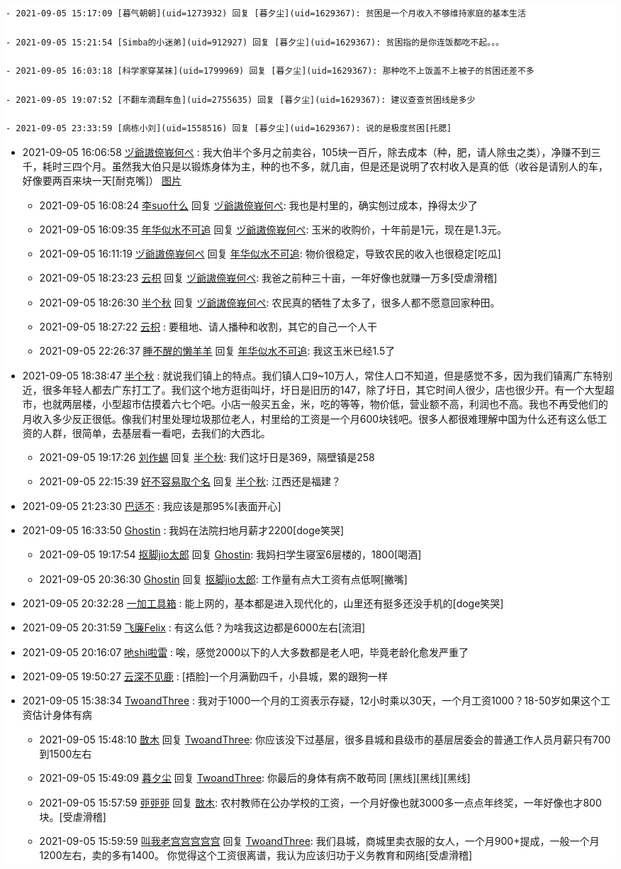     - 2021-09-05 15:17:09 [暮气朝朝](uid=1273932) 回复 [暮夕尘](uid=1629367): 贫困是一个月收入不够维持家庭的基本生活 

    - 2021-09-05 15:21:54 [Simba的小迷弟](uid=912927) 回复 [暮夕尘](uid=1629367): 贫困指的是你连饭都吃不起。。。 

    - 2021-09-05 16:03:18 [科学家穿某袜](uid=1799969) 回复 [暮夕尘](uid=1629367): 那种吃不上饭盖不上被子的贫困还差不多 

    - 2021-09-05 19:07:52 [不翻车滴翻车鱼](uid=2755635) 回复 [暮夕尘](uid=1629367): 建议查查贫困线是多少 

    - 2021-09-05 23:33:59 [病栋小刘](uid=1558516) 回复 [暮夕尘](uid=1629367): 说的是极度贫困[托腮] 

- 2021-09-05 16:06:58 [ヅ爺謸倷峩何ぺ](uid=11968954) : 我大伯半个多月之前卖谷，105块一百斤，除去成本（种，肥，请人除虫之类），净赚不到三千，耗时三四个月。虽然我大伯只是以锻炼身体为主，种的也不多，就几亩，但是还是说明了农村收入是真的低（收谷是请别人的车，好像要两百来块一天[耐克嘴]） [图片](http://image.coolapk.com/feed/2021/0905/16/11968954_f86f111a_9214_0795@302x672.gif)

    - 2021-09-05 16:08:24 [李suo什么](uid=3736771) 回复 [ヅ爺謸倷峩何ぺ](uid=11968954): 我也是村里的，确实刨过成本，挣得太少了 

    - 2021-09-05 16:09:35 [年华似水不可追](uid=625421) 回复 [ヅ爺謸倷峩何ぺ](uid=11968954): 玉米的收购价，十年前是1元，现在是1.3元。 

    - 2021-09-05 16:11:19 [ヅ爺謸倷峩何ぺ](uid=11968954) 回复 [年华似水不可追](uid=625421): 物价很稳定，导致农民的收入也很稳定[吃瓜] 

    - 2021-09-05 18:23:23 [云枳](uid=4374824) 回复 [ヅ爺謸倷峩何ぺ](uid=11968954): 我爸之前种三十亩，一年好像也就赚一万多[受虐滑稽] 

    - 2021-09-05 18:26:30 [半个秋](uid=731499) 回复 [ヅ爺謸倷峩何ぺ](uid=11968954): 农民真的牺牲了太多了，很多人都不愿意回家种田。 

    - 2021-09-05 18:27:22 [云枳](uid=4374824) : 要租地、请人播种和收割，其它的自己一个人干 

    - 2021-09-05 22:26:37 [睡不醒的懒羊羊](uid=4242505) 回复 [年华似水不可追](uid=625421): 我这玉米已经1.5了 

- 2021-09-05 18:38:47 [半个秋](uid=731499) : 就说我们镇上的特点。我们镇人口9~10万人，常住人口不知道，但是感觉不多，因为我们镇离广东特别近，很多年轻人都去广东打工了。我们这个地方逛街叫圩，圩日是旧历的147，除了圩日，其它时间人很少，店也很少开。有一个大型超市，也就两层楼，小型超市估摸着六七个吧。小店一般买五金，米，吃的等等，物价低，营业额不高，利润也不高。我也不再受他们的月收入多少反正很低。像我们村里处理垃圾那位老人，村里给的工资是一个月600块钱吧。很多人都很难理解中国为什么还有这么低工资的人群，很简单，去基层看一看吧，去我们的大西北。 

    - 2021-09-05 19:17:26 [刘作蜴](uid=2132901) 回复 [半个秋](uid=731499): 我们这圩日是369，隔壁镇是258 

    - 2021-09-05 22:15:39 [好不容易取个名](uid=4091765) 回复 [半个秋](uid=731499): 江西还是福建？ 

- 2021-09-05 21:23:30 [巴适不](uid=4181525) : 我应该是那95%[表面开心] 

- 2021-09-05 16:33:50 [Ghostin](uid=3776242) : 我妈在法院扫地月薪才2200[doge笑哭] 

    - 2021-09-05 19:17:54 [抠脚jio太郎](uid=3743725) 回复 [Ghostin](uid=3776242): 我妈扫学生寝室6层楼的，1800[喝酒] 

    - 2021-09-05 20:36:30 [Ghostin](uid=3776242) 回复 [抠脚jio太郎](uid=3743725): 工作量有点大工资有点低啊[撇嘴] 

- 2021-09-05 20:32:28 [一加工具箱](uid=2758349) : 能上网的，基本都是进入现代化的，山里还有挺多还没手机的[doge笑哭] 

- 2021-09-05 20:31:59 [飞廉Felix](uid=900024) : 有这么低？为啥我这边都是6000左右[流泪] 

- 2021-09-05 20:16:07 [吔shi啦雷](uid=3533122) : 唉，感觉2000以下的人大多数都是老人吧，毕竟老龄化愈发严重了 

- 2021-09-05 19:50:27 [云深不见鹿](uid=630963) : [捂脸]一个月满勤四千，小县城，累的跟狗一样 

- 2021-09-05 15:38:34 [TwoandThree](uid=1328568) : 我对于1000一个月的工资表示存疑，12小时乘以30天，一个月工资1000？18-50岁如果这个工资估计身体有病 

    - 2021-09-05 15:48:10 [㪚木](uid=1081091) 回复 [TwoandThree](uid=1328568): 你应该没下过基层，很多县城和县级市的基层居委会的普通工作人员月薪只有700到1500左右 

    - 2021-09-05 15:49:09 [暮夕尘](uid=1629367) 回复 [TwoandThree](uid=1328568): 你最后的身体有病不敢苟同 [黑线][黑线][黑线] 

    - 2021-09-05 15:57:59 [戼戼戼](uid=4044548) 回复 [㪚木](uid=1081091): 农村教师在公办学校的工资，一个月好像也就3000多一点点年终奖，一年好像也才800块。[受虐滑稽] 

    - 2021-09-05 15:59:59 [叫我老宫宫宫宫宫](uid=3450877) 回复 [TwoandThree](uid=1328568): 我们县城，商城里卖衣服的女人，一个月900+提成，一般一个月1200左右，卖的多有1400。
你觉得这个工资很离谱，我认为应该归功于义务教育和网络[受虐滑稽] 
